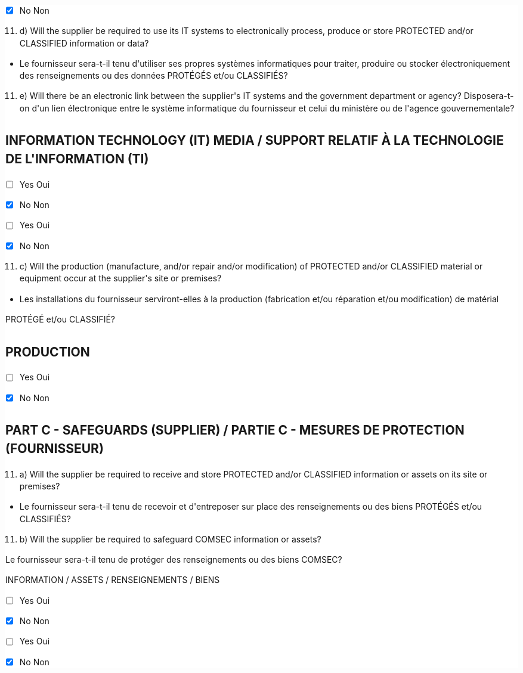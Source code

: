 - [x] No Non

11. d) Will the supplier be required to use its IT systems to electronically process, produce or store PROTECTED and/or CLASSIFIED information or data?

- Le fournisseur sera-t-il tenu d'utiliser ses propres systèmes informatiques pour traiter, produire ou stocker électroniquement des renseignements ou des données PROTÉGÉS et/ou CLASSIFIÉS?

11. e) Will there be an electronic link between the supplier's IT systems and the government department or agency? Disposera-t-on d'un lien électronique entre le système informatique du fournisseur et celui du ministère ou de l'agence gouvernementale?

## INFORMATION TECHNOLOGY (IT) MEDIA / SUPPORT RELATIF À LA TECHNOLOGIE DE L'INFORMATION (TI)

- [ ] Yes Oui

- [x] No Non

- [ ] Yes Oui

- [x] No Non

11. c) Will the production (manufacture, and/or repair and/or modification) of PROTECTED and/or CLASSIFIED material or equipment occur at the supplier's site or premises?

- Les installations du fournisseur serviront-elles à la production (fabrication et/ou réparation et/ou modification) de matérial

PROTÉGÉ et/ou CLASSIFIÉ?

## PRODUCTION

- [ ] Yes Oui

- [x] No Non

## PART C - SAFEGUARDS (SUPPLIER) / PARTIE C - MESURES DE PROTECTION (FOURNISSEUR)

11. a) Will the supplier be required to receive and store PROTECTED and/or CLASSIFIED information or assets on its site or premises?

- Le fournisseur sera-t-il tenu de recevoir et d'entreposer sur place des renseignements ou des biens PROTÉGÉS et/ou CLASSIFIÉS?

11. b) Will the supplier be required to safeguard COMSEC information or assets?

Le fournisseur sera-t-il tenu de protéger des renseignements ou des biens COMSEC?

INFORMATION / ASSETS / RENSEIGNEMENTS / BIENS

- [ ] Yes Oui

- [x] No Non

- [ ] Yes Oui

- [x] No Non

